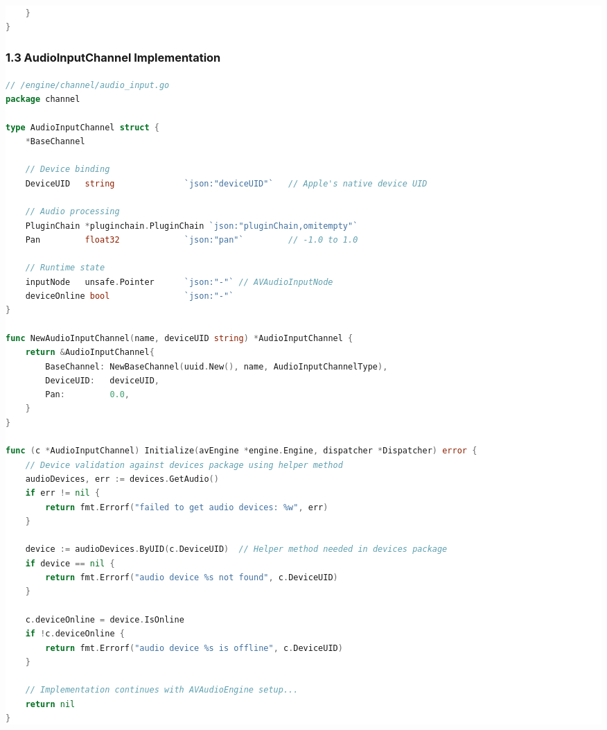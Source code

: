 ```go
    }
}
```

### 1.3 AudioInputChannel Implementation

```go
// /engine/channel/audio_input.go
package channel

type AudioInputChannel struct {
    *BaseChannel
    
    // Device binding
    DeviceUID   string              `json:"deviceUID"`   // Apple's native device UID
    
    // Audio processing
    PluginChain *pluginchain.PluginChain `json:"pluginChain,omitempty"`
    Pan         float32             `json:"pan"`         // -1.0 to 1.0
    
    // Runtime state
    inputNode   unsafe.Pointer      `json:"-"` // AVAudioInputNode
    deviceOnline bool               `json:"-"`
}

func NewAudioInputChannel(name, deviceUID string) *AudioInputChannel {
    return &AudioInputChannel{
        BaseChannel: NewBaseChannel(uuid.New(), name, AudioInputChannelType),
        DeviceUID:   deviceUID,
        Pan:         0.0,
    }
}

func (c *AudioInputChannel) Initialize(avEngine *engine.Engine, dispatcher *Dispatcher) error {
    // Device validation against devices package using helper method
    audioDevices, err := devices.GetAudio()
    if err != nil {
        return fmt.Errorf("failed to get audio devices: %w", err)
    }
    
    device := audioDevices.ByUID(c.DeviceUID)  // Helper method needed in devices package
    if device == nil {
        return fmt.Errorf("audio device %s not found", c.DeviceUID)
    }
    
    c.deviceOnline = device.IsOnline
    if !c.deviceOnline {
        return fmt.Errorf("audio device %s is offline", c.DeviceUID)
    }
    
    // Implementation continues with AVAudioEngine setup...
    return nil
}
```
